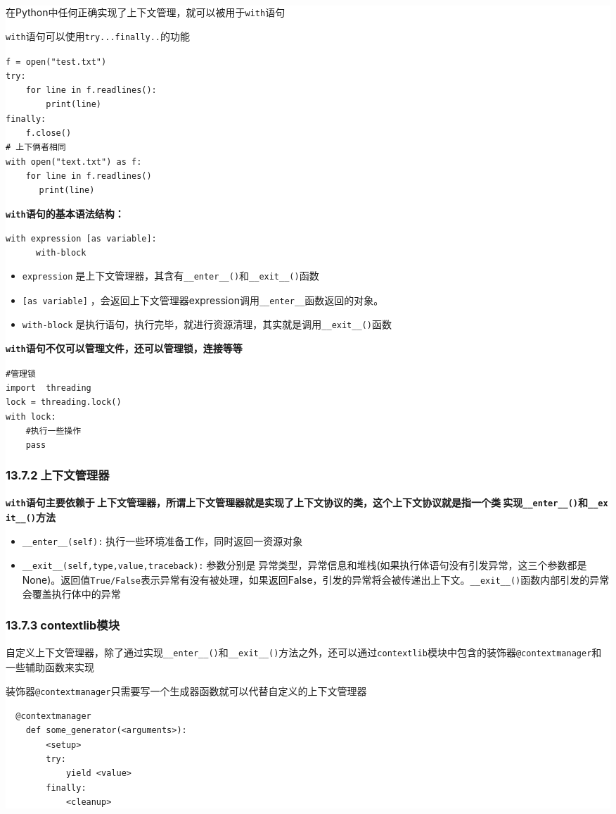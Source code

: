 在Python中任何正确实现了上下文管理，就可以被用于`with`语句
	
`with`语句可以使用`try...finally..`的功能

	f = open("test.txt")
	try:
	    for line in f.readlines():
	        print(line)
	finally:
	    f.close()
	# 上下俩者相同
	with open("text.txt") as f:
	    for line in f.readlines()
	　　　　print(line)


**`with`语句的基本语法结构：**

	with expression [as variable]:
	　　　 with-block

- `expression` 是上下文管理器，其含有`__enter__()`和`__exit__()`函数

- `[as variable]` ，会返回上下文管理器expression调用`__enter__`函数返回的对象。

- `with-block` 是执行语句，执行完毕，就进行资源清理，其实就是调用`__exit__()`函数

**`with`语句不仅可以管理文件，还可以管理锁，连接等等**

	#管理锁
	import  threading
	lock = threading.lock()
	with lock:
	    #执行一些操作
	    pass

### 13.7.2 上下文管理器

**`with`语句主要依赖于 上下文管理器，所谓上下文管理器就是实现了上下文协议的类，这个上下文协议就是指一个类 实现`__enter__()`和`__exit__()`方法**


- `__enter__(self):` 执行一些环境准备工作，同时返回一资源对象

- `__exit__(self,type,value,traceback):` 参数分别是 异常类型，异常信息和堆栈(如果执行体语句没有引发异常，这三个参数都是None)。返回值`True/False`表示异常有没有被处理，如果返回False，引发的异常将会被传递出上下文。`__exit__()`函数内部引发的异常会覆盖执行体中的异常


### 13.7.3 contextlib模块

自定义上下文管理器，除了通过实现`__enter__()`和`__exit__()`方法之外，还可以通过`contextlib`模块中包含的装饰器`@contextmanager`和一些辅助函数来实现

装饰器`@contextmanager`只需要写一个生成器函数就可以代替自定义的上下文管理器

  	  @contextmanager
        def some_generator(<arguments>):
            <setup>
            try:
                yield <value>
            finally:
                <cleanup>
